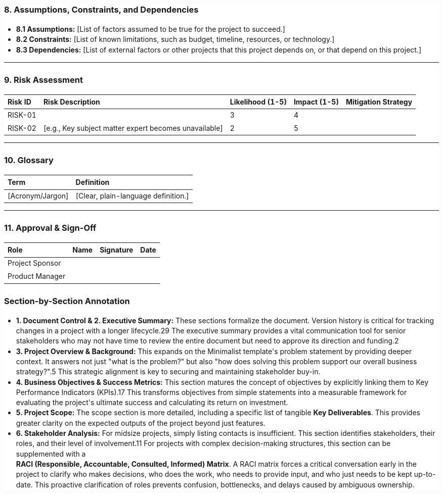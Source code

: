 ### **8\. Assumptions, Constraints, and Dependencies**

* **8.1 Assumptions:** \[List of factors assumed to be true for the project to succeed.\]  
* **8.2 Constraints:** \[List of known limitations, such as budget, timeline, resources, or technology.\]  
* **8.3 Dependencies:** \[List of external factors or other projects that this project depends on, or that depend on this project.\]

---

### **9\. Risk Assessment**

| Risk ID | Risk Description | Likelihood (1-5) | Impact (1-5) | Mitigation Strategy |
| :---- | :---- | :---- | :---- | :---- |
| RISK-01 |  | 3 | 4 |  |
| RISK-02 | \[e.g., Key subject matter expert becomes unavailable\] | 2 | 5 |  |

---

### **10\. Glossary**

| Term | Definition |
| :---- | :---- |
| \[Acronym/Jargon\] | \[Clear, plain-language definition.\] |

---

### **11\. Approval & Sign-Off**

| Role | Name | Signature | Date |
| :---- | :---- | :---- | :---- |
| Project Sponsor |  |  |  |
| Product Manager |  |  |  |

### **Section-by-Section Annotation**

* **1\. Document Control & 2\. Executive Summary:** These sections formalize the document. Version history is critical for tracking changes in a project with a longer lifecycle.29 The executive summary provides a vital communication tool for senior stakeholders who may not have time to review the entire document but need to approve its direction and funding.2  
* **3\. Project Overview & Background:** This expands on the Minimalist template's problem statement by providing deeper context. It answers not just "what is the problem?" but also "how does solving this problem support our overall business strategy?".5 This strategic alignment is key to securing and maintaining stakeholder buy-in.  
* **4\. Business Objectives & Success Metrics:** This section matures the concept of objectives by explicitly linking them to Key Performance Indicators (KPIs).17 This transforms objectives from simple statements into a measurable framework for evaluating the project's ultimate success and calculating its return on investment.  
* **5\. Project Scope:** The scope section is more detailed, including a specific list of tangible **Key Deliverables**. This provides greater clarity on the expected outputs of the project beyond just features.  
* **6\. Stakeholder Analysis:** For midsize projects, simply listing contacts is insufficient. This section identifies stakeholders, their roles, and their level of involvement.11 For projects with complex decision-making structures, this section can be supplemented with a  
  **RACI (Responsible, Accountable, Consulted, Informed) Matrix**. A RACI matrix forces a critical conversation early in the project to clarify who makes decisions, who does the work, who needs to provide input, and who just needs to be kept up-to-date. This proactive clarification of roles prevents confusion, bottlenecks, and delays caused by ambiguous ownership.
